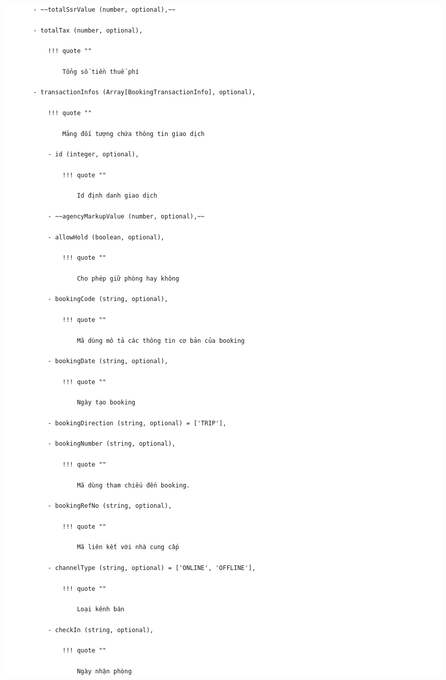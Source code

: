             - ~~totalSsrValue (number, optional),~~

            - totalTax (number, optional),

                !!! quote "" 

                    Tổng số tiền thuế phí 

            - transactionInfos (Array[BookingTransactionInfo], optional),

                !!! quote "" 

                    Mảng đối tượng chứa thông tin giao dịch 

                - id (integer, optional),

                    !!! quote "" 

                        Id định danh giao dịch 

                - ~~agencyMarkupValue (number, optional),~~

                - allowHold (boolean, optional),

                    !!! quote "" 

                        Cho phép giữ phòng hay không 

                - bookingCode (string, optional),

                    !!! quote "" 

                        Mã dùng mô tả các thông tin cơ bản của booking

                - bookingDate (string, optional),

                    !!! quote "" 

                        Ngày tạo booking 

                - bookingDirection (string, optional) = ['TRIP'],

                - bookingNumber (string, optional),

                    !!! quote "" 

                        Mã dùng tham chiếu đến booking.

                - bookingRefNo (string, optional),

                    !!! quote "" 

                        Mã liên kết với nhà cung cấp 

                - channelType (string, optional) = ['ONLINE', 'OFFLINE'],

                    !!! quote "" 

                        Loại kênh bán 

                - checkIn (string, optional),

                    !!! quote "" 

                        Ngày nhận phòng 
